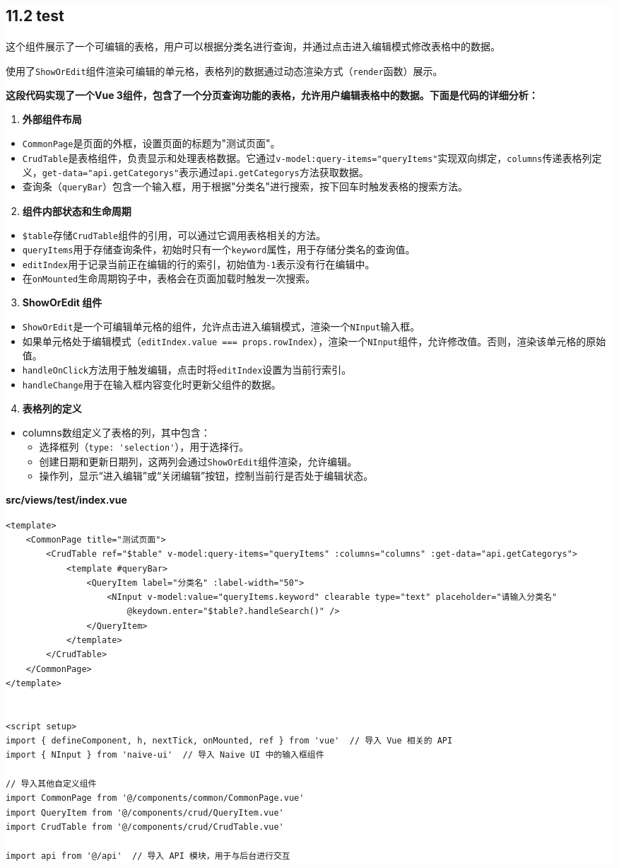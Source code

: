 

## 11.2 test



这个组件展示了一个可编辑的表格，用户可以根据分类名进行查询，并通过点击进入编辑模式修改表格中的数据。

使用了`ShowOrEdit`组件渲染可编辑的单元格，表格列的数据通过动态渲染方式（`render`函数）展示。

**这段代码实现了一个Vue 3组件，包含了一个分页查询功能的表格，允许用户编辑表格中的数据。下面是代码的详细分析：**

1. **外部组件布局**

- `CommonPage`是页面的外框，设置页面的标题为"测试页面"。
- `CrudTable`是表格组件，负责显示和处理表格数据。它通过`v-model:query-items="queryItems"`实现双向绑定，`columns`传递表格列定义，`get-data="api.getCategorys"`表示通过`api.getCategorys`方法获取数据。
- 查询条（`queryBar`）包含一个输入框，用于根据"分类名"进行搜索，按下回车时触发表格的搜索方法。

2. **组件内部状态和生命周期**

- `$table`存储`CrudTable`组件的引用，可以通过它调用表格相关的方法。
- `queryItems`用于存储查询条件，初始时只有一个`keyword`属性，用于存储分类名的查询值。
- `editIndex`用于记录当前正在编辑的行的索引，初始值为`-1`表示没有行在编辑中。
- 在`onMounted`生命周期钩子中，表格会在页面加载时触发一次搜索。

3. **ShowOrEdit 组件**

- `ShowOrEdit`是一个可编辑单元格的组件，允许点击进入编辑模式，渲染一个`NInput`输入框。
- 如果单元格处于编辑模式（`editIndex.value === props.rowIndex`），渲染一个`NInput`组件，允许修改值。否则，渲染该单元格的原始值。
- `handleOnClick`方法用于触发编辑，点击时将`editIndex`设置为当前行索引。
- `handleChange`用于在输入框内容变化时更新父组件的数据。

4. **表格列的定义**

- columns数组定义了表格的列，其中包含：
  - 选择框列（`type: 'selection'`），用于选择行。
  - 创建日期和更新日期列，这两列会通过`ShowOrEdit`组件渲染，允许编辑。
  - 操作列，显示“进入编辑”或“关闭编辑”按钮，控制当前行是否处于编辑状态。

**src/views/test/index.vue**

```vue
<template>
    <CommonPage title="测试页面">
        <CrudTable ref="$table" v-model:query-items="queryItems" :columns="columns" :get-data="api.getCategorys">
            <template #queryBar>
                <QueryItem label="分类名" :label-width="50">
                    <NInput v-model:value="queryItems.keyword" clearable type="text" placeholder="请输入分类名"
                        @keydown.enter="$table?.handleSearch()" />
                </QueryItem>
            </template>
        </CrudTable>
    </CommonPage>
</template>


<script setup>
import { defineComponent, h, nextTick, onMounted, ref } from 'vue'  // 导入 Vue 相关的 API
import { NInput } from 'naive-ui'  // 导入 Naive UI 中的输入框组件

// 导入其他自定义组件
import CommonPage from '@/components/common/CommonPage.vue'
import QueryItem from '@/components/crud/QueryItem.vue'
import CrudTable from '@/components/crud/CrudTable.vue'

import api from '@/api'  // 导入 API 模块，用于与后台进行交互

```